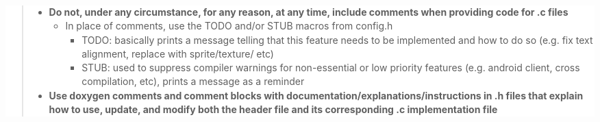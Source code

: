 > - **Do not, under any circumstance, for any reason, at any time, include comments when providing code for .c files**
>   * In place of comments, use the TODO and/or STUB macros from config.h
>	    + TODO: basically prints a message telling that this feature needs to be implemented and how to do so (e.g. fix text alignment, replace with sprite/texture/ etc)
>		+ STUB: used to suppress compiler warnings for non-essential or low priority features (e.g. android client, cross compilation, etc), prints a message as a reminder
> - **Use doxygen comments and comment blocks with documentation/explanations/instructions in .h files that explain how to use, update, and modify both the header file and its corresponding .c implementation file**
